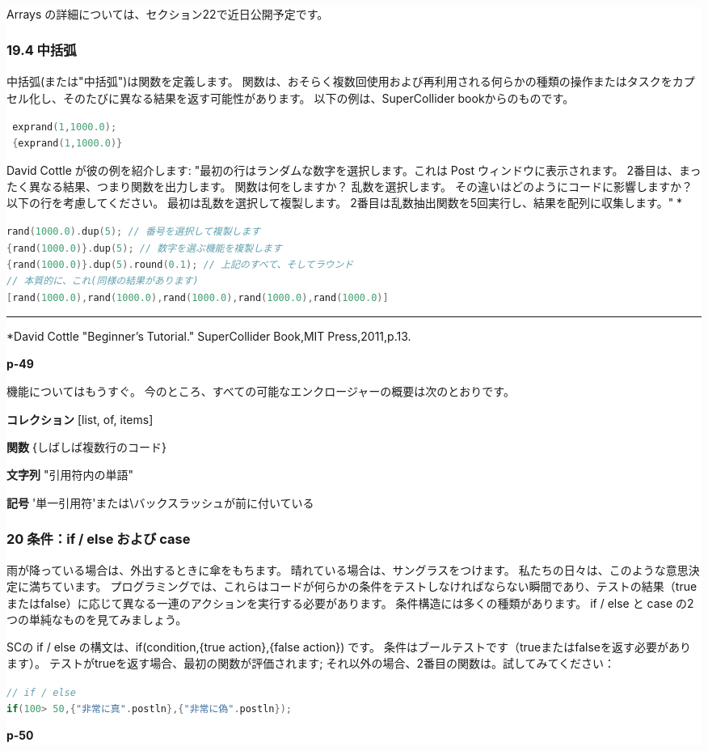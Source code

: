 Arrays の詳細については、セクション22で近日公開予定です。

### 19.4 中括弧

中括弧(または"中括弧")は関数を定義します。 関数は、おそらく複数回使用および再利用される何らかの種類の操作またはタスクをカプセル化し、そのたびに異なる結果を返す可能性があります。 以下の例は、SuperCollider bookからのものです。

```c
 exprand(1,1000.0);
 {exprand(1,1000.0)}
```

David Cottle が彼の例を紹介します: "最初の行はランダムな数字を選択します。これは Post ウィンドウに表示されます。 2番目は、まったく異なる結果、つまり関数を出力します。 関数は何をしますか？ 乱数を選択します。 その違いはどのようにコードに影響しますか？ 以下の行を考慮してください。 最初は乱数を選択して複製します。 2番目は乱数抽出関数を5回実行し、結果を配列に収集します。" *

```c
rand(1000.0).dup(5); // 番号を選択して複製します
{rand(1000.0)}.dup(5); // 数字を選ぶ機能を複製します
{rand(1000.0)}.dup(5).round(0.1); // 上記のすべて、そしてラウンド
// 本質的に、これ(同様の結果があります)
[rand(1000.0),rand(1000.0),rand(1000.0),rand(1000.0),rand(1000.0)]
```

------

 *David Cottle "Beginner’s Tutorial." SuperCollider Book,MIT Press,2011,p.13.



**p-49**



機能についてはもうすぐ。 今のところ、すべての可能なエンクロージャーの概要は次のとおりです。

**コレクション** [list, of, items]

**関数** {しばしば複数行のコード}

**文字列** "引用符内の単語"

**記号** '単一引用符'または\バックスラッシュが前に付いている

### 20 条件：if / else および case

雨が降っている場合は、外出するときに傘をもちます。 晴れている場合は、サングラスをつけます。 私たちの日々は、このような意思決定に満ちています。 プログラミングでは、これらはコードが何らかの条件をテストしなければならない瞬間であり、テストの結果（trueまたはfalse）に応じて異なる一連のアクションを実行する必要があります。 条件構造には多くの種類があります。 if / else と case の2つの単純なものを見てみましょう。

SCの if / else の構文は、if(condition,{true action},{false action}) です。 条件はブールテストです（trueまたはfalseを返す必要があります）。 テストがtrueを返す場合、最初の関数が評価されます; それ以外の場合、2番目の関数は。試してみてください：

```c
// if / else
if(100> 50,{"非常に真".postln},{"非常に偽".postln});
```



**p-50**
